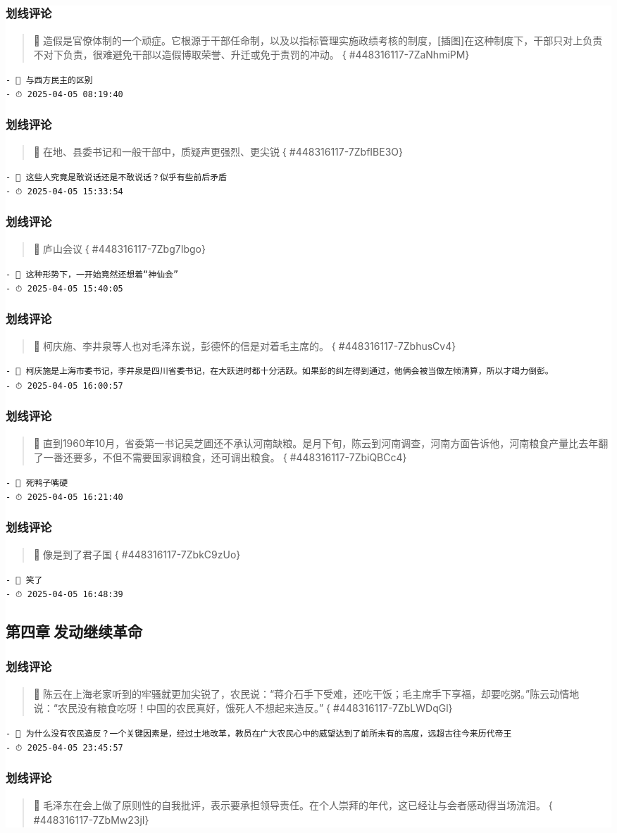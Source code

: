 ### 划线评论
> 📌 造假是官僚体制的一个顽症。它根源于干部任命制，以及以指标管理实施政绩考核的制度，[插图]在这种制度下，干部只对上负责不对下负责，很难避免干部以造假博取荣誉、升迁或免于责罚的冲动。 
{ #448316117-7ZaNhmiPM}

    - 💭 与西方民主的区别
    - ⏱ 2025-04-05 08:19:40

### 划线评论
> 📌 在地、县委书记和一般干部中，质疑声更强烈、更尖锐 
{ #448316117-7ZbfIBE3O}

    - 💭 这些人究竟是敢说话还是不敢说话？似乎有些前后矛盾
    - ⏱ 2025-04-05 15:33:54

### 划线评论
> 📌 庐山会议 
{ #448316117-7Zbg7Ibgo}

    - 💭 这种形势下，一开始竟然还想着“神仙会”
    - ⏱ 2025-04-05 15:40:05

### 划线评论
> 📌 柯庆施、李井泉等人也对毛泽东说，彭德怀的信是对着毛主席的。 
{ #448316117-7ZbhusCv4}

    - 💭 柯庆施是上海市委书记，李井泉是四川省委书记，在大跃进时都十分活跃。如果彭的纠左得到通过，他俩会被当做左倾清算，所以才竭力倒彭。
    - ⏱ 2025-04-05 16:00:57

### 划线评论
> 📌 直到1960年10月，省委第一书记吴芝圃还不承认河南缺粮。是月下旬，陈云到河南调查，河南方面告诉他，河南粮食产量比去年翻了一番还要多，不但不需要国家调粮食，还可调出粮食。 
{ #448316117-7ZbiQBCc4}

    - 💭 死鸭子嘴硬
    - ⏱ 2025-04-05 16:21:40

### 划线评论
> 📌 像是到了君子国 
{ #448316117-7ZbkC9zUo}

    - 💭 笑了
    - ⏱ 2025-04-05 16:48:39
   
## 第四章 发动继续革命

### 划线评论
> 📌 陈云在上海老家听到的牢骚就更加尖锐了，农民说：“蒋介石手下受难，还吃干饭；毛主席手下享福，却要吃粥。”陈云动情地说：“农民没有粮食吃呀！中国的农民真好，饿死人不想起来造反。” 
{ #448316117-7ZbLWDqGl}

    - 💭 为什么没有农民造反？一个关键因素是，经过土地改革，教员在广大农民心中的威望达到了前所未有的高度，远超古往今来历代帝王
    - ⏱ 2025-04-05 23:45:57

### 划线评论
> 📌 毛泽东在会上做了原则性的自我批评，表示要承担领导责任。在个人崇拜的年代，这已经让与会者感动得当场流泪。 
{ #448316117-7ZbMw23jI}
